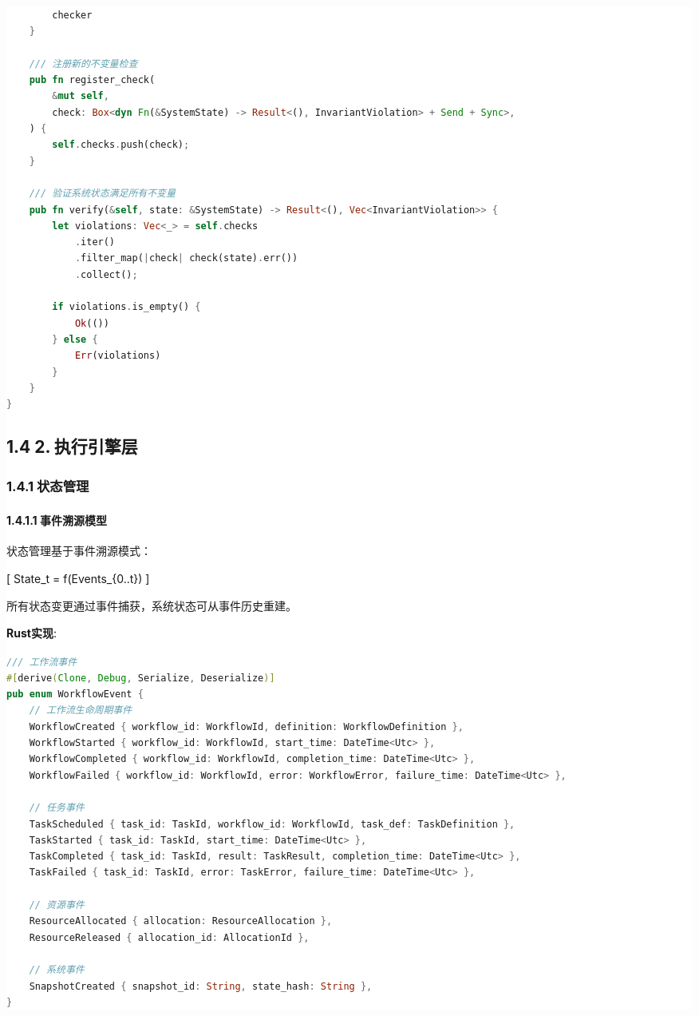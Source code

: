 ```rust
        checker
    }
    
    /// 注册新的不变量检查
    pub fn register_check(
        &mut self,
        check: Box<dyn Fn(&SystemState) -> Result<(), InvariantViolation> + Send + Sync>,
    ) {
        self.checks.push(check);
    }
    
    /// 验证系统状态满足所有不变量
    pub fn verify(&self, state: &SystemState) -> Result<(), Vec<InvariantViolation>> {
        let violations: Vec<_> = self.checks
            .iter()
            .filter_map(|check| check(state).err())
            .collect();
            
        if violations.is_empty() {
            Ok(())
        } else {
            Err(violations)
        }
    }
}
```

## 1.4 2. 执行引擎层

### 1.4.1 状态管理

#### 1.4.1.1 事件溯源模型

状态管理基于事件溯源模式：

\[ State_t = f(Events_{0..t}) \]

所有状态变更通过事件捕获，系统状态可从事件历史重建。

**Rust实现**:

```rust
/// 工作流事件
#[derive(Clone, Debug, Serialize, Deserialize)]
pub enum WorkflowEvent {
    // 工作流生命周期事件
    WorkflowCreated { workflow_id: WorkflowId, definition: WorkflowDefinition },
    WorkflowStarted { workflow_id: WorkflowId, start_time: DateTime<Utc> },
    WorkflowCompleted { workflow_id: WorkflowId, completion_time: DateTime<Utc> },
    WorkflowFailed { workflow_id: WorkflowId, error: WorkflowError, failure_time: DateTime<Utc> },
    
    // 任务事件
    TaskScheduled { task_id: TaskId, workflow_id: WorkflowId, task_def: TaskDefinition },
    TaskStarted { task_id: TaskId, start_time: DateTime<Utc> },
    TaskCompleted { task_id: TaskId, result: TaskResult, completion_time: DateTime<Utc> },
    TaskFailed { task_id: TaskId, error: TaskError, failure_time: DateTime<Utc> },
    
    // 资源事件
    ResourceAllocated { allocation: ResourceAllocation },
    ResourceReleased { allocation_id: AllocationId },
    
    // 系统事件
    SnapshotCreated { snapshot_id: String, state_hash: String },
}

```